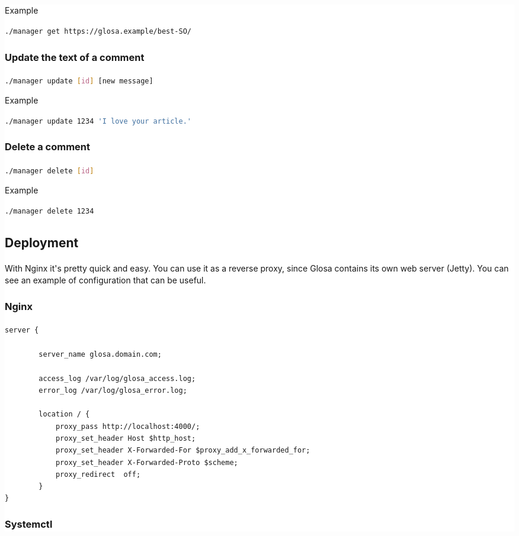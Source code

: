 Example

``` sh
./manager get https://glosa.example/best-SO/
```

### Update the text of a comment

``` sh
./manager update [id] [new message]
```

Example

``` sh
./manager update 1234 'I love your article.'
```

### Delete a comment

``` sh
./manager delete [id]
```

Example

``` sh
./manager delete 1234
```

## Deployment

With Nginx it's pretty quick and easy. You can use it as a reverse proxy, since Glosa contains its own web server (Jetty). You can see an example of configuration that can be useful.

### Nginx

``` nginx
server {        

        server_name glosa.domain.com;

        access_log /var/log/glosa_access.log;
        error_log /var/log/glosa_error.log;

        location / {
            proxy_pass http://localhost:4000/;
            proxy_set_header Host $http_host;
            proxy_set_header X-Forwarded-For $proxy_add_x_forwarded_for;
            proxy_set_header X-Forwarded-Proto $scheme;
            proxy_redirect  off;
        }
}
```

### Systemctl
